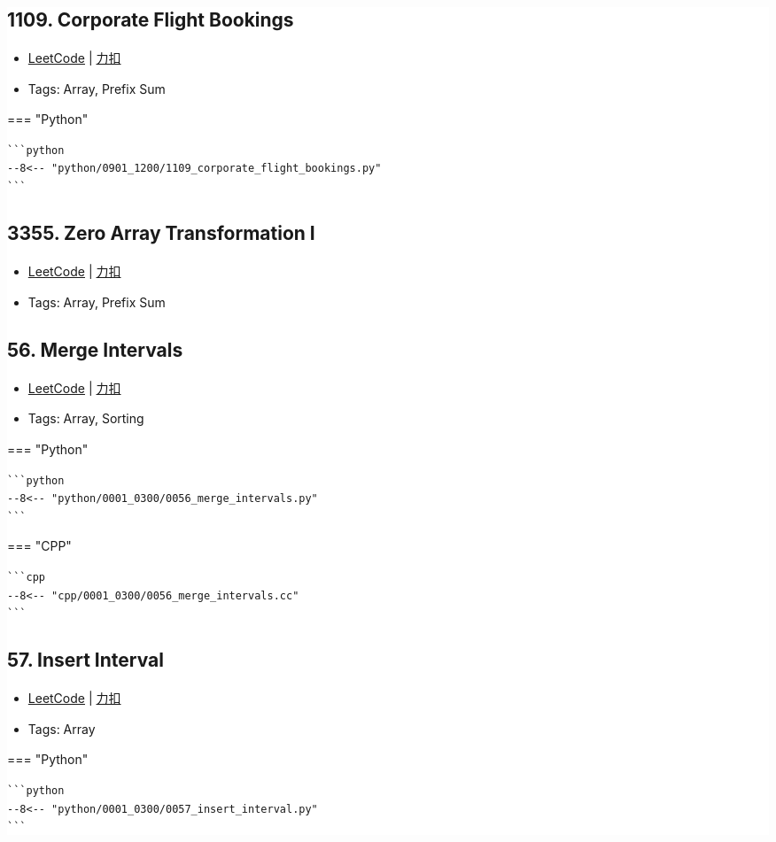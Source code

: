 

## 1109. Corporate Flight Bookings

-    [LeetCode](https://leetcode.com/problems/corporate-flight-bookings/) | [力扣](https://leetcode.cn/problems/corporate-flight-bookings/)

-   Tags: Array, Prefix Sum

=== "Python"

    ```python
    --8<-- "python/0901_1200/1109_corporate_flight_bookings.py"
    ```



## 3355. Zero Array Transformation I

-    [LeetCode](https://leetcode.com/problems/zero-array-transformation-i/) | [力扣](https://leetcode.cn/problems/zero-array-transformation-i/)

-   Tags: Array, Prefix Sum



## 56. Merge Intervals

-    [LeetCode](https://leetcode.com/problems/merge-intervals/) | [力扣](https://leetcode.cn/problems/merge-intervals/)

-   Tags: Array, Sorting

=== "Python"

    ```python
    --8<-- "python/0001_0300/0056_merge_intervals.py"
    ```

=== "CPP"

    ```cpp
    --8<-- "cpp/0001_0300/0056_merge_intervals.cc"
    ```



## 57. Insert Interval

-    [LeetCode](https://leetcode.com/problems/insert-interval/) | [力扣](https://leetcode.cn/problems/insert-interval/)

-   Tags: Array

=== "Python"

    ```python
    --8<-- "python/0001_0300/0057_insert_interval.py"
    ```
